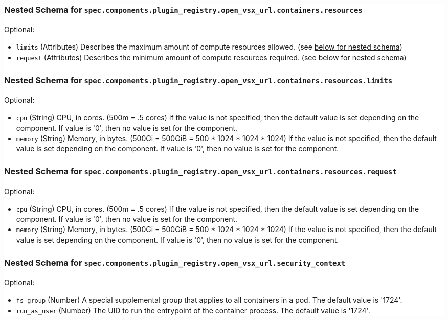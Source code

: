 


<a id="nestedatt--spec--components--plugin_registry--open_vsx_url--containers--resources"></a>
### Nested Schema for `spec.components.plugin_registry.open_vsx_url.containers.resources`

Optional:

- `limits` (Attributes) Describes the maximum amount of compute resources allowed. (see [below for nested schema](#nestedatt--spec--components--plugin_registry--open_vsx_url--containers--resources--limits))
- `request` (Attributes) Describes the minimum amount of compute resources required. (see [below for nested schema](#nestedatt--spec--components--plugin_registry--open_vsx_url--containers--resources--request))

<a id="nestedatt--spec--components--plugin_registry--open_vsx_url--containers--resources--limits"></a>
### Nested Schema for `spec.components.plugin_registry.open_vsx_url.containers.resources.limits`

Optional:

- `cpu` (String) CPU, in cores. (500m = .5 cores) If the value is not specified, then the default value is set depending on the component. If value is '0', then no value is set for the component.
- `memory` (String) Memory, in bytes. (500Gi = 500GiB = 500 * 1024 * 1024 * 1024) If the value is not specified, then the default value is set depending on the component. If value is '0', then no value is set for the component.


<a id="nestedatt--spec--components--plugin_registry--open_vsx_url--containers--resources--request"></a>
### Nested Schema for `spec.components.plugin_registry.open_vsx_url.containers.resources.request`

Optional:

- `cpu` (String) CPU, in cores. (500m = .5 cores) If the value is not specified, then the default value is set depending on the component. If value is '0', then no value is set for the component.
- `memory` (String) Memory, in bytes. (500Gi = 500GiB = 500 * 1024 * 1024 * 1024) If the value is not specified, then the default value is set depending on the component. If value is '0', then no value is set for the component.




<a id="nestedatt--spec--components--plugin_registry--open_vsx_url--security_context"></a>
### Nested Schema for `spec.components.plugin_registry.open_vsx_url.security_context`

Optional:

- `fs_group` (Number) A special supplemental group that applies to all containers in a pod. The default value is '1724'.
- `run_as_user` (Number) The UID to run the entrypoint of the container process. The default value is '1724'.
